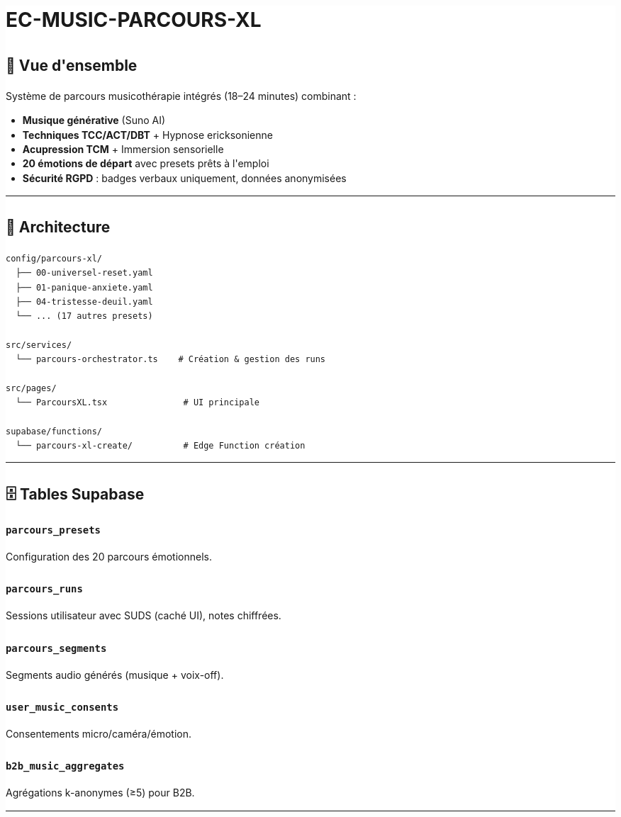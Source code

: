 # EC-MUSIC-PARCOURS-XL

## 🎯 Vue d'ensemble

Système de parcours musicothérapie intégrés (18–24 minutes) combinant :
- **Musique générative** (Suno AI)
- **Techniques TCC/ACT/DBT** + Hypnose ericksonienne
- **Acupression TCM** + Immersion sensorielle
- **20 émotions de départ** avec presets prêts à l'emploi
- **Sécurité RGPD** : badges verbaux uniquement, données anonymisées

---

## 📁 Architecture

```
config/parcours-xl/
  ├── 00-universel-reset.yaml
  ├── 01-panique-anxiete.yaml
  ├── 04-tristesse-deuil.yaml
  └── ... (17 autres presets)

src/services/
  └── parcours-orchestrator.ts    # Création & gestion des runs

src/pages/
  └── ParcoursXL.tsx               # UI principale

supabase/functions/
  └── parcours-xl-create/          # Edge Function création
```

---

## 🗄️ Tables Supabase

### `parcours_presets`
Configuration des 20 parcours émotionnels.

### `parcours_runs`
Sessions utilisateur avec SUDS (caché UI), notes chiffrées.

### `parcours_segments`
Segments audio générés (musique + voix-off).

### `user_music_consents`
Consentements micro/caméra/émotion.

### `b2b_music_aggregates`
Agrégations k-anonymes (≥5) pour B2B.

---